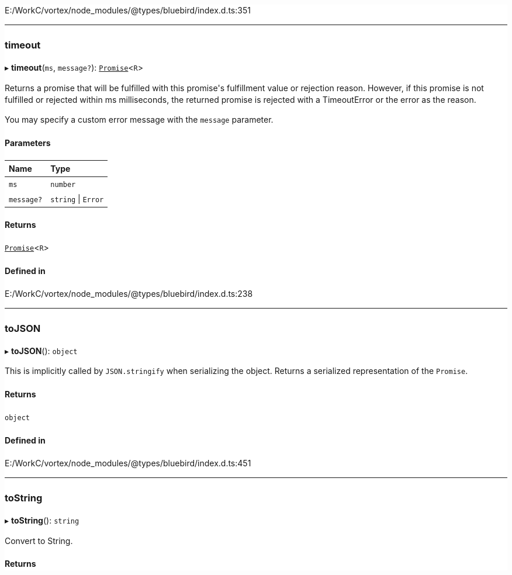 E:/WorkC/vortex/node_modules/@types/bluebird/index.d.ts:351

___

### timeout

▸ **timeout**(`ms`, `message?`): [`Promise`](Promise.md)<`R`\>

Returns a promise that will be fulfilled with this promise's fulfillment value or rejection reason.
 However, if this promise is not fulfilled or rejected within ms milliseconds, the returned promise
 is rejected with a TimeoutError or the error as the reason.

You may specify a custom error message with the `message` parameter.

#### Parameters

| Name | Type |
| :------ | :------ |
| `ms` | `number` |
| `message?` | `string` \| `Error` |

#### Returns

[`Promise`](Promise.md)<`R`\>

#### Defined in

E:/WorkC/vortex/node_modules/@types/bluebird/index.d.ts:238

___

### toJSON

▸ **toJSON**(): `object`

This is implicitly called by `JSON.stringify` when serializing the object. Returns a serialized representation of the `Promise`.

#### Returns

`object`

#### Defined in

E:/WorkC/vortex/node_modules/@types/bluebird/index.d.ts:451

___

### toString

▸ **toString**(): `string`

Convert to String.

#### Returns
